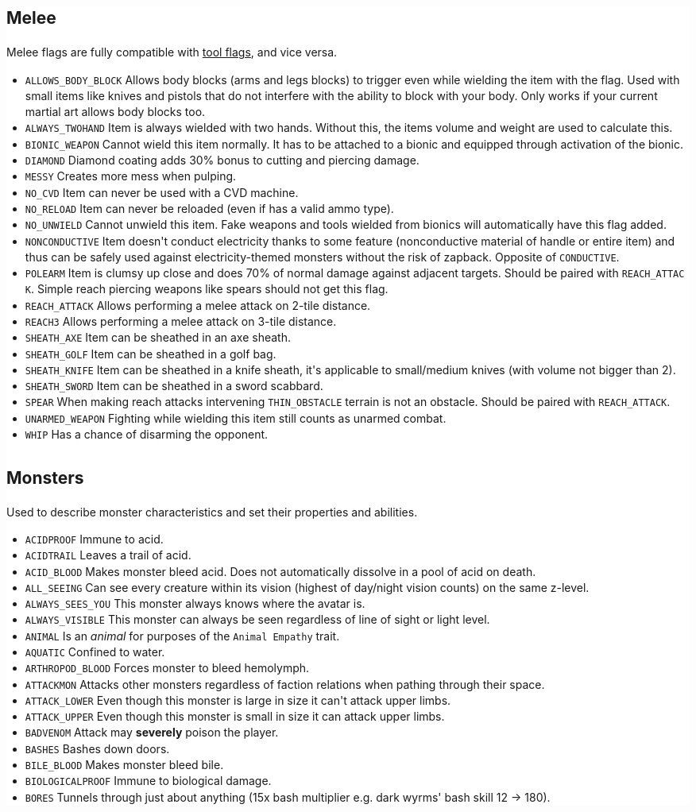 
## Melee

Melee flags are fully compatible with [tool flags](#tools), and vice versa.

- ```ALLOWS_BODY_BLOCK``` Allows body blocks (arms and legs blocks) to trigger even while wielding the item with the flag.  Used with small items like knives and pistols that do not interfere with the ability to block with your body.  Only works if your current martial art allows body blocks too.
- ```ALWAYS_TWOHAND``` Item is always wielded with two hands.  Without this, the items volume and weight are used to calculate this.
- ```BIONIC_WEAPON``` Cannot wield this item normally.  It has to be attached to a bionic and equipped through activation of the bionic.
- ```DIAMOND``` Diamond coating adds 30% bonus to cutting and piercing damage.
- ```MESSY``` Creates more mess when pulping.
- ```NO_CVD``` Item can never be used with a CVD machine.
- ```NO_RELOAD``` Item can never be reloaded (even if has a valid ammo type).
- ```NO_UNWIELD``` Cannot unwield this item.  Fake weapons and tools wielded from bionics will automatically have this flag added.
- ```NONCONDUCTIVE``` Item doesn't conduct electricity thanks to some feature (nonconductive material of handle or entire item) and thus can be safely used against electricity-themed monsters without the risk of zapback.  Opposite of `CONDUCTIVE`.
- ```POLEARM``` Item is clumsy up close and does 70% of normal damage against adjacent targets.  Should be paired with `REACH_ATTACK`.  Simple reach piercing weapons like spears should not get this flag.
- ```REACH_ATTACK``` Allows performing a melee attack on 2-tile distance.
- ```REACH3``` Allows performing a melee attack on 3-tile distance.
- ```SHEATH_AXE``` Item can be sheathed in an axe sheath.
- ```SHEATH_GOLF``` Item can be sheathed in a golf bag.
- ```SHEATH_KNIFE``` Item can be sheathed in a knife sheath, it's applicable to small/medium knives (with volume not bigger than 2).
- ```SHEATH_SWORD``` Item can be sheathed in a sword scabbard.
- ```SPEAR``` When making reach attacks intervening `THIN_OBSTACLE` terrain is not an obstacle.  Should be paired with `REACH_ATTACK`.
- ```UNARMED_WEAPON``` Fighting while wielding this item still counts as unarmed combat.
- ```WHIP``` Has a chance of disarming the opponent.


## Monsters

Used to describe monster characteristics and set their properties and abilities.

- ```ACIDPROOF``` Immune to acid.
- ```ACIDTRAIL``` Leaves a trail of acid.
- ```ACID_BLOOD``` Makes monster bleed acid.  Does not automatically dissolve in a pool of acid on death.
- ```ALL_SEEING``` Can see every creature within its vision (highest of day/night vision counts) on the same z-level.
- ```ALWAYS_SEES_YOU``` This monster always knows where the avatar is.
- ```ALWAYS_VISIBLE``` This monster can always be seen regardless of line of sight or light level.
- ```ANIMAL``` Is an *animal* for purposes of the `Animal Empathy` trait.
- ```AQUATIC``` Confined to water.
- ```ARTHROPOD_BLOOD``` Forces monster to bleed hemolymph.
- ```ATTACKMON``` Attacks other monsters regardless of faction relations when pathing through their space.
- ```ATTACK_LOWER``` Even though this monster is large in size it can't attack upper limbs.
- ```ATTACK_UPPER``` Even though this monster is small in size it can attack upper limbs.
- ```BADVENOM``` Attack may **severely** poison the player.
- ```BASHES``` Bashes down doors.
- ```BILE_BLOOD``` Makes monster bleed bile.
- ```BIOLOGICALPROOF``` Immune to biological damage.
- ```BORES``` Tunnels through just about anything (15x bash multiplier e.g. dark wyrms' bash skill 12 -> 180).